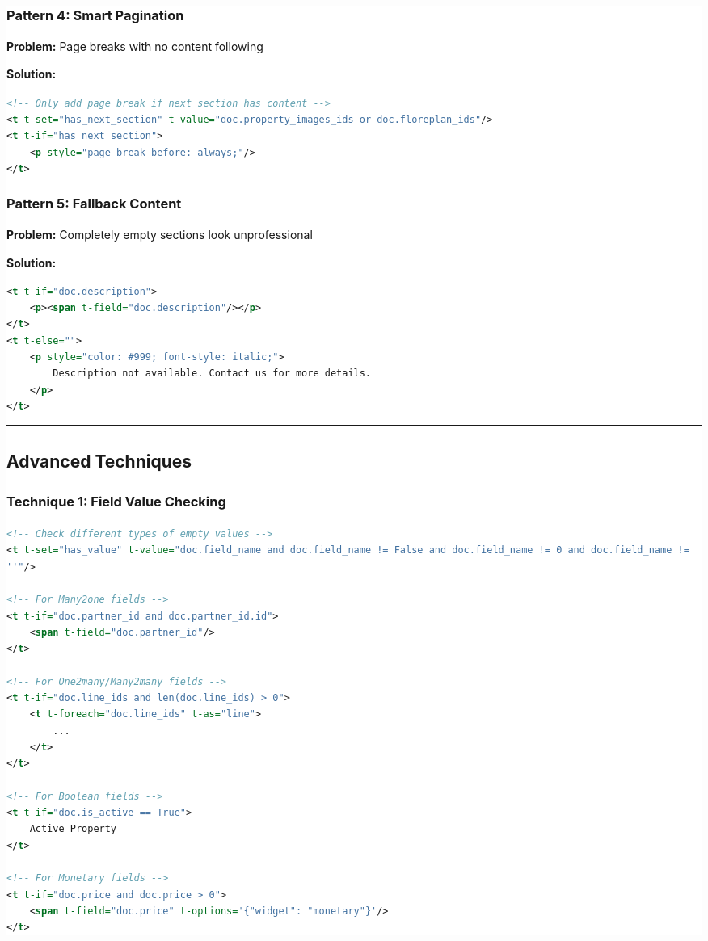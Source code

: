 ### Pattern 4: Smart Pagination

**Problem:** Page breaks with no content following

**Solution:**
```xml
<!-- Only add page break if next section has content -->
<t t-set="has_next_section" t-value="doc.property_images_ids or doc.floreplan_ids"/>
<t t-if="has_next_section">
    <p style="page-break-before: always;"/>
</t>
```

### Pattern 5: Fallback Content

**Problem:** Completely empty sections look unprofessional

**Solution:**
```xml
<t t-if="doc.description">
    <p><span t-field="doc.description"/></p>
</t>
<t t-else="">
    <p style="color: #999; font-style: italic;">
        Description not available. Contact us for more details.
    </p>
</t>
```

---

## Advanced Techniques

### Technique 1: Field Value Checking

```xml
<!-- Check different types of empty values -->
<t t-set="has_value" t-value="doc.field_name and doc.field_name != False and doc.field_name != 0 and doc.field_name != ''"/>

<!-- For Many2one fields -->
<t t-if="doc.partner_id and doc.partner_id.id">
    <span t-field="doc.partner_id"/>
</t>

<!-- For One2many/Many2many fields -->
<t t-if="doc.line_ids and len(doc.line_ids) > 0">
    <t t-foreach="doc.line_ids" t-as="line">
        ...
    </t>
</t>

<!-- For Boolean fields -->
<t t-if="doc.is_active == True">
    Active Property
</t>

<!-- For Monetary fields -->
<t t-if="doc.price and doc.price > 0">
    <span t-field="doc.price" t-options='{"widget": "monetary"}'/>
</t>
```
